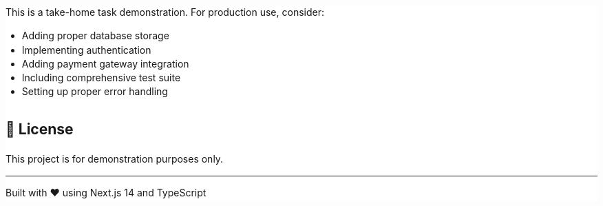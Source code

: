 This is a take-home task demonstration. For production use, consider:
- Adding proper database storage
- Implementing authentication
- Adding payment gateway integration
- Including comprehensive test suite
- Setting up proper error handling

## 📝 License

This project is for demonstration purposes only.

---

Built with ❤️ using Next.js 14 and TypeScript